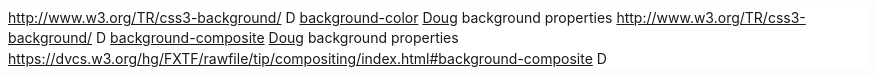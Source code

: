 </td>
<td> <a rel="nofollow" class="external free" href="http://www.w3.org/TR/css3-background/">http://www.w3.org/TR/css3-background/</a>
</td>
<td>
</td>
<td>
</td>
<td>
</td>
<td>
</td>
<td>
</td>
<td> D
</td></tr>
<tr>
<td> <a href="/wiki/css/properties/background-color" title="css/properties/background-color">background-color</a>
</td>
<td> <a href="/wiki/User:Shepazu" title="User:Shepazu">Doug</a>
</td>
<td> background properties
</td>
<td> <a rel="nofollow" class="external free" href="http://www.w3.org/TR/css3-background/">http://www.w3.org/TR/css3-background/</a>
</td>
<td>
</td>
<td>
</td>
<td>
</td>
<td>
</td>
<td>
</td>
<td> D
</td></tr>
<tr>
<td> <a href="/wiki/css/properties/background-composite" title="css/properties/background-composite">background-composite</a>
</td>
<td> <a href="/wiki/User:Shepazu" title="User:Shepazu">Doug</a>
</td>
<td> background properties
</td>
<td> <a rel="nofollow" class="external free" href="https://dvcs.w3.org/hg/FXTF/rawfile/tip/compositing/index.html#background-composite">https://dvcs.w3.org/hg/FXTF/rawfile/tip/compositing/index.html#background-composite</a>
</td>
<td>
</td>
<td>
</td>
<td>
</td>
<td>
</td>
<td>
</td>
<td> D
</td></tr>
<tr>